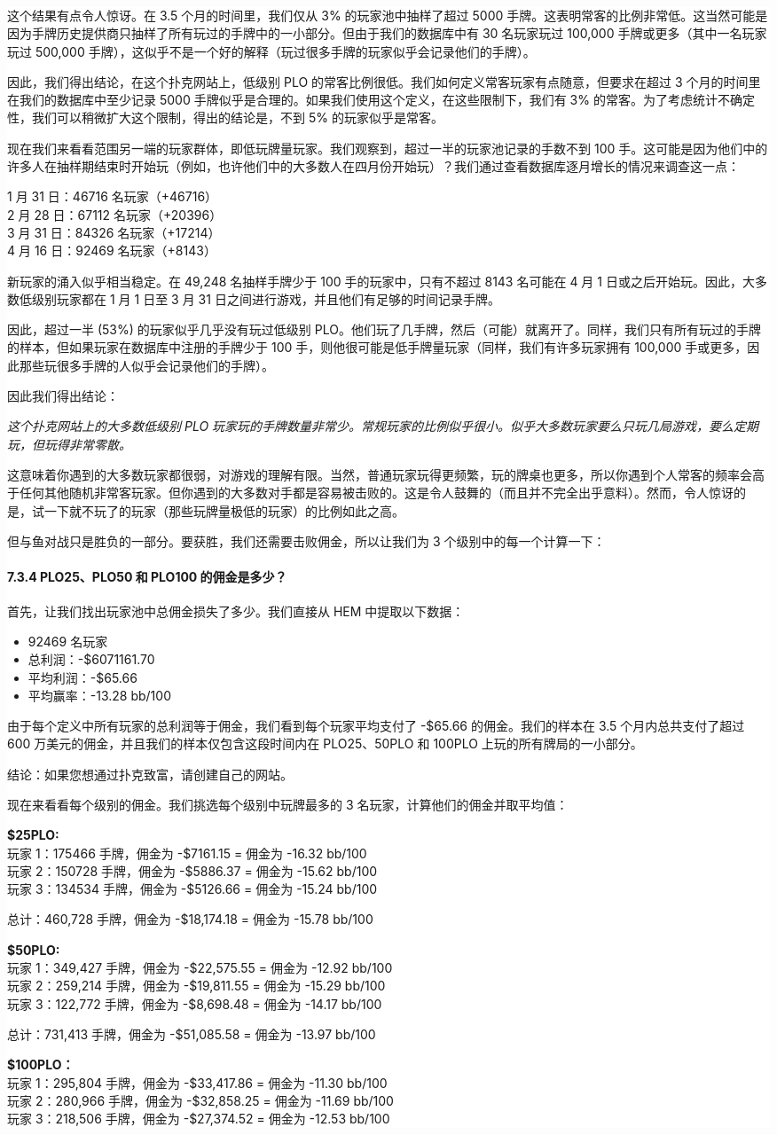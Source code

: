 这个结果有点令人惊讶。在 3.5 个月的时间里，我们仅从 3% 的玩家池中抽样了超过 5000 手牌。这表明常客的比例非常低。这当然可能是因为手牌历史提供商只抽样了所有玩过的手牌中的一小部分。但由于我们的数据库中有 30 名玩家玩过 100,000 手牌或更多（其中一名玩家玩过 500,000 手牌），这似乎不是一个好的解释（玩过很多手牌的玩家似乎会记录他们的手牌）。

因此，我们得出结论，在这个扑克网站上，低级别 PLO 的常客比例很低。我们如何定义常客玩家有点随意，但要求在超过 3 个月的时间里在我们的数据库中至少记录 5000 手牌似乎是合理的。如果我们使用这个定义，在这些限制下，我们有 3% 的常客。为了考虑统计不确定性，我们可以稍微扩大这个限制，得出的结论是，不到 5% 的玩家似乎是常客。

现在我们来看看范围另一端的玩家群体，即低玩牌量玩家。我们观察到，超过一半的玩家池记录的手数不到 100 手。这可能是因为他们中的许多人在抽样期结束时开始玩（例如，也许他们中的大多数人在四月份开始玩）？我们通过查看数据库逐月增长的情况来调查这一点：

1 月 31 日：46716 名玩家（+46716）  
2 月 28 日：67112 名玩家（+20396）  
3 月 31 日：84326 名玩家（+17214）  
4 月 16 日：92469 名玩家（+8143）

新玩家的涌入似乎相当稳定。在 49,248 名抽样手牌少于 100 手的玩家中，只有不超过 8143 名可能在 4 月 1 日或之后开始玩。因此，大多数低级别玩家都在 1 月 1 日至 3 月 31 日之间进行游戏，并且他们有足够的时间记录手牌。

因此，超过一半 (53%) 的玩家似乎几乎没有玩过低级别 PLO。他们玩了几手牌，然后（可能）就离开了。同样，我们只有所有玩过的手牌的样本，但如果玩家在数据库中注册的手牌少于 100 手，则他很可能是低手牌量玩家（同样，我们有许多玩家拥有 100,000 手或更多，因此那些玩很多手牌的人似乎会记录他们的手牌）。

因此我们得出结论：

*这个扑克网站上的大多数低级别 PLO 玩家玩的手牌数量非常少。常规玩家的比例似乎很小。似乎大多数玩家要么只玩几局游戏，要么定期玩，但玩得非常零散。*

这意味着你遇到的大多数玩家都很弱，对游戏的理解有限。当然，普通玩家玩得更频繁，玩的牌桌也更多，所以你遇到个人常客的频率会高于任何其他随机非常客玩家。但你遇到的大多数对手都是容易被击败的。这是令人鼓舞的（而且并不完全出乎意料）。然而，令人惊讶的是，试一下就不玩了的玩家（那些玩牌量极低的玩家）的比例如此之高。

但与鱼对战只是胜负的一部分。要获胜，我们还需要击败佣金，所以让我们为 3 个级别中的每一个计算一下：

#### 7.3.4 PLO25、PLO50 和 PLO100 的佣金是多少？

首先，让我们找出玩家池中总佣金损失了多少。我们直接从 HEM 中提取以下数据：

- 92469 名玩家
- 总利润：-\$6071161.70
- 平均利润：-\$65.66
- 平均赢率：-13.28 bb/100

由于每个定义中所有玩家的总利润等于佣金，我们看到每个玩家平均支付了 -\$65.66 的佣金。我们的样本在 3.5 个月内总共支付了超过 600 万美元的佣金，并且我们的样本仅包含这段时间内在 PLO25、50PLO 和 100PLO 上玩的所有牌局的一小部分。

结论：如果您想通过扑克致富，请创建自己的网站。

现在来看看每个级别的佣金。我们挑选每个级别中玩牌最多的 3 名玩家，计算他们的佣金并取平均值：

**\$25PLO:**  
玩家 1：175466 手牌，佣金为 -\$7161.15 = 佣金为 -16.32 bb/100  
玩家 2：150728 手牌，佣金为 -\$5886.37 = 佣金为 -15.62 bb/100  
玩家 3：134534 手牌，佣金为 -\$5126.66 = 佣金为 -15.24 bb/100  

总计：460,728 手牌，佣金为 -\$18,174.18 = 佣金为 -15.78 bb/100

**\$50PLO:**  
玩家 1：349,427 手牌，佣金为 -\$22,575.55 = 佣金为 -12.92 bb/100  
玩家 2：259,214 手牌，佣金为 -\$19,811.55 = 佣金为 -15.29 bb/100  
玩家 3：122,772 手牌，佣金为 -\$8,698.48 = 佣金为 -14.17 bb/100

总计：731,413 手牌，佣金为 -\$51,085.58 = 佣金为 -13.97 bb/100

**\$100PLO：**  
玩家 1：295,804 手牌，佣金为 -\$33,417.86 = 佣金为 -11.30 bb/100  
玩家 2：280,966 手牌，佣金为 -\$32,858.25 = 佣金为 -11.69 bb/100  
玩家 3：218,506 手牌，佣金为 -\$27,374.52 = 佣金为 -12.53 bb/100  
